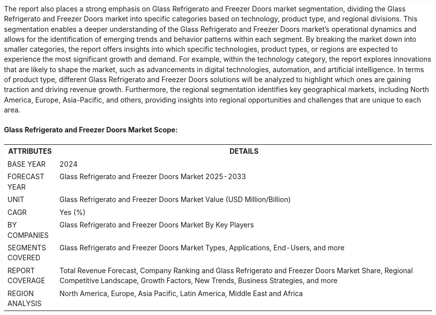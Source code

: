 The report also places a strong emphasis on Glass Refrigerato and Freezer Doors market segmentation, dividing the Glass Refrigerato and Freezer Doors market into specific categories based on technology, product type, and regional divisions. This segmentation enables a deeper understanding of the Glass Refrigerato and Freezer Doors market’s operational dynamics and allows for the identification of emerging trends and behavior patterns within each segment. By breaking the market down into smaller categories, the report offers insights into which specific technologies, product types, or regions are expected to experience the most significant growth and demand. For example, within the technology category, the report explores innovations that are likely to shape the market, such as advancements in digital technologies, automation, and artificial intelligence. In terms of product type, different Glass Refrigerato and Freezer Doors solutions will be analyzed to highlight which ones are gaining traction and driving revenue growth. Furthermore, the regional segmentation identifies key geographical markets, including North America, Europe, Asia-Pacific, and others, providing insights into regional opportunities and challenges that are unique to each area.

<h4>Glass Refrigerato and Freezer Doors Market Scope:</h4>
<table>
<tr>
<th>ATTRIBUTES</th>
<th>DETAILS</th>
</tr>
<tr>
<td>BASE YEAR</td>
<td>2024</td>
</tr>
<tr>
<td>FORECAST YEAR</td>
<td>Glass Refrigerato and Freezer Doors Market 2025-2033</td>
</tr>
<tr>
<td>UNIT</td>
<td>Glass Refrigerato and Freezer Doors Market Value (USD Million/Billion)</td>
<tr>
<td>CAGR</td>
<td>Yes (%)</td>
</tr>
</tr>
<tr>
<td>BY COMPANIES</td>
<td>Glass Refrigerato and Freezer Doors Market By Key Players</td>
</tr>
<tr>
<td>SEGMENTS COVERED</td>
<td>Glass Refrigerato and Freezer Doors Market Types, Applications, End-Users, and more</td>
</tr>
<tr>
<td>REPORT COVERAGE</td>
<td>Total Revenue Forecast, Company Ranking and Glass Refrigerato and Freezer Doors Market Share, Regional Competitive Landscape, Growth Factors, New Trends, Business Strategies, and more</td>
</tr>
<tr>
<td>REGION ANALYSIS</td>
<td>North America, Europe, Asia Pacific, Latin America, Middle East and Africa</td>
</tr>
</table>
